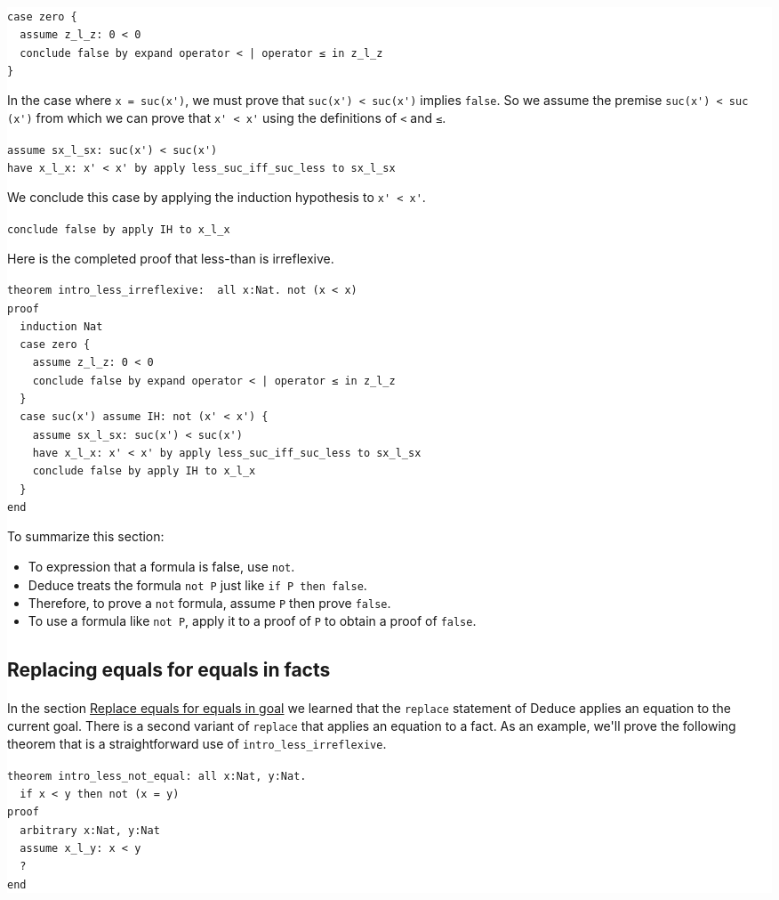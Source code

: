     case zero {
      assume z_l_z: 0 < 0
      conclude false by expand operator < | operator ≤ in z_l_z
    }

In the case where `x = suc(x')`, we must prove 
that `suc(x') < suc(x')` implies `false`.
So we assume the premise `suc(x') < suc(x')` from which we
can prove that `x' < x'` using the definitions of `<` and `≤`.

    assume sx_l_sx: suc(x') < suc(x')
    have x_l_x: x' < x' by apply less_suc_iff_suc_less to sx_l_sx

We conclude this case by applying the induction hypothesis to `x' < x'`.

    conclude false by apply IH to x_l_x

Here is the completed proof that less-than is irreflexive.


```{.deduce^#intro_less_irreflexive}
theorem intro_less_irreflexive:  all x:Nat. not (x < x)
proof
  induction Nat
  case zero {
    assume z_l_z: 0 < 0
    conclude false by expand operator < | operator ≤ in z_l_z
  }
  case suc(x') assume IH: not (x' < x') {
    assume sx_l_sx: suc(x') < suc(x')
    have x_l_x: x' < x' by apply less_suc_iff_suc_less to sx_l_sx
    conclude false by apply IH to x_l_x
  }
end
```

To summarize this section:

* To expression that a formula is false, use `not`.
* Deduce treats the formula `not P` just like `if P then false`.
* Therefore, to prove a `not` formula, assume `P` then prove `false`.
* To use a formula like `not P`, apply it to a proof of `P` to
  obtain a proof of `false`.

## Replacing equals for equals in facts

In the section
[Replace equals for equals in goal](#replace-equals-for-equals-in-goal) 
we learned that the `replace` statement of Deduce applies an equation
to the current goal.  There is a second variant of `replace` that
applies an equation to a fact. As an example, we'll prove the
following theorem that is a straightforward use of `intro_less_irreflexive`.

```
theorem intro_less_not_equal: all x:Nat, y:Nat.
  if x < y then not (x = y)
proof
  arbitrary x:Nat, y:Nat
  assume x_l_y: x < y
  ?
end
```
